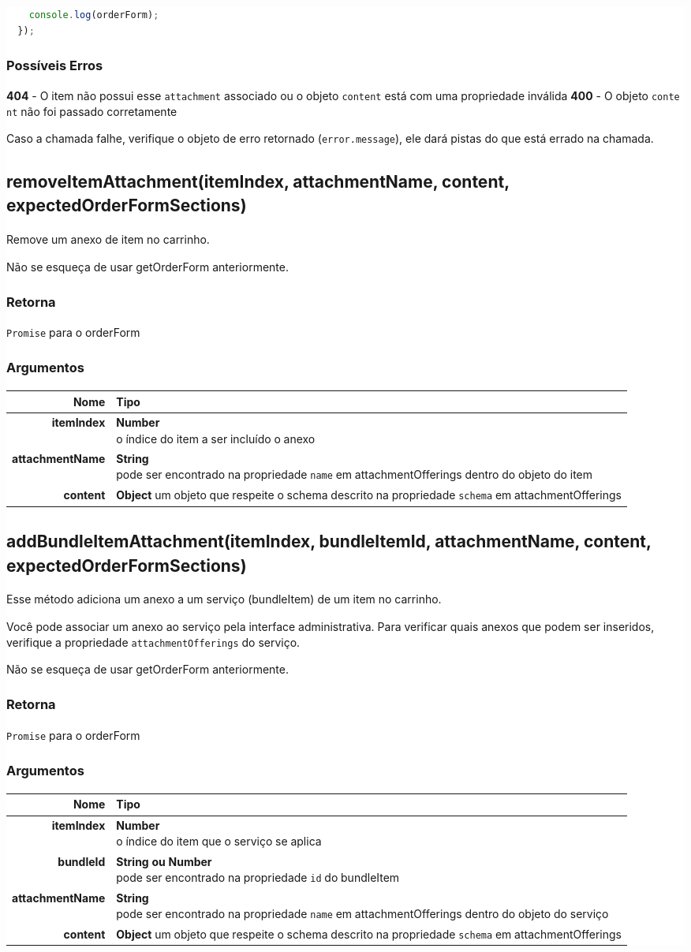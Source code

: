 ```js
    console.log(orderForm);
  });
```

### Possíveis Erros

**404** - O item não possui esse `attachment` associado ou o objeto `content` está com uma propriedade inválida
**400** - O objeto `content` não foi passado corretamente

Caso a chamada falhe, verifique o objeto de erro retornado (`error.message`), ele dará pistas do que está errado na chamada.

## removeItemAttachment(itemIndex, attachmentName, content, expectedOrderFormSections)

Remove um anexo de item no carrinho.

Não se esqueça de usar getOrderForm anteriormente.

### Retorna

`Promise` para o orderForm


### Argumentos

| Nome                    | Tipo                          |
| -----------------------:| :-----------------------------|
| **itemIndex** | **Number** <br> o índice do item a ser incluído o anexo |
| **attachmentName**  | **String**  <br> pode ser encontrado na propriedade `name` em attachmentOfferings dentro do objeto do item |
| **content** | **Object** um objeto que respeite o schema descrito na propriedade `schema` em attachmentOfferings <br> |


## addBundleItemAttachment(itemIndex, bundleItemId, attachmentName, content, expectedOrderFormSections)

Esse método adiciona um anexo a um serviço (bundleItem) de um item no carrinho.

Você pode associar um anexo ao serviço pela interface administrativa. Para verificar quais anexos que podem ser inseridos, verifique a propriedade `attachmentOfferings` do serviço.

Não se esqueça de usar getOrderForm anteriormente.

### Retorna

`Promise` para o orderForm


### Argumentos

| Nome                    | Tipo                          |
| -----------------------:| :-----------------------------|
| **itemIndex** | **Number** <br> o índice do item que o serviço se aplica |
| **bundleId**  | **String ou Number**  <br> pode ser encontrado na propriedade `id` do bundleItem |
| **attachmentName**  | **String**  <br> pode ser encontrado na propriedade `name` em attachmentOfferings dentro do objeto do serviço |
| **content** | **Object** um objeto que respeite o schema descrito na propriedade `schema` em attachmentOfferings <br> |
